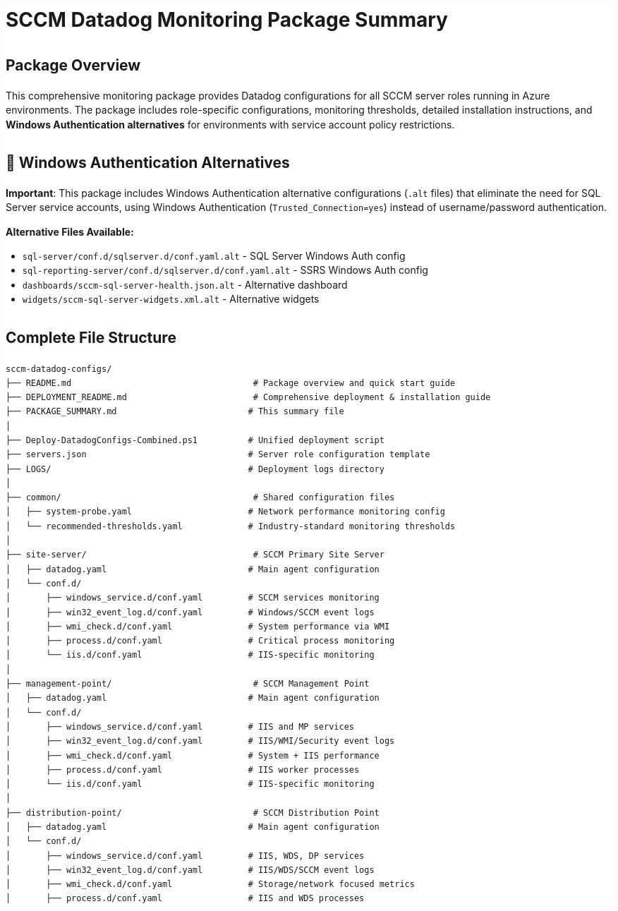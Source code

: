 # SCCM Datadog Monitoring Package Summary

## Package Overview

This comprehensive monitoring package provides Datadog configurations for all SCCM server roles running in Azure environments. The package includes role-specific configurations, monitoring thresholds, detailed installation instructions, and **Windows Authentication alternatives** for environments with service account policy restrictions.

## 🔐 Windows Authentication Alternatives

**Important**: This package includes Windows Authentication alternative configurations (`.alt` files) that eliminate the need for SQL Server service accounts, using Windows Authentication (`Trusted_Connection=yes`) instead of username/password authentication.

**Alternative Files Available:**
- `sql-server/conf.d/sqlserver.d/conf.yaml.alt` - SQL Server Windows Auth config
- `sql-reporting-server/conf.d/sqlserver.d/conf.yaml.alt` - SSRS Windows Auth config
- `dashboards/sccm-sql-server-health.json.alt` - Alternative dashboard
- `widgets/sccm-sql-server-widgets.xml.alt` - Alternative widgets

## Complete File Structure

```
sccm-datadog-configs/
├── README.md                                    # Package overview and quick start guide
├── DEPLOYMENT_README.md                         # Comprehensive deployment & installation guide
├── PACKAGE_SUMMARY.md                          # This summary file
│
├── Deploy-DatadogConfigs-Combined.ps1          # Unified deployment script
├── servers.json                                # Server role configuration template
├── LOGS/                                       # Deployment logs directory
│
├── common/                                      # Shared configuration files
│   ├── system-probe.yaml                       # Network performance monitoring config
│   └── recommended-thresholds.yaml             # Industry-standard monitoring thresholds
│
├── site-server/                                 # SCCM Primary Site Server
│   ├── datadog.yaml                            # Main agent configuration
│   └── conf.d/
│       ├── windows_service.d/conf.yaml         # SCCM services monitoring
│       ├── win32_event_log.d/conf.yaml         # Windows/SCCM event logs
│       ├── wmi_check.d/conf.yaml               # System performance via WMI
│       ├── process.d/conf.yaml                 # Critical process monitoring
│       └── iis.d/conf.yaml                     # IIS-specific monitoring
│
├── management-point/                            # SCCM Management Point
│   ├── datadog.yaml                            # Main agent configuration
│   └── conf.d/
│       ├── windows_service.d/conf.yaml         # IIS and MP services
│       ├── win32_event_log.d/conf.yaml         # IIS/WMI/Security event logs
│       ├── wmi_check.d/conf.yaml               # System + IIS performance
│       ├── process.d/conf.yaml                 # IIS worker processes
│       └── iis.d/conf.yaml                     # IIS-specific monitoring
│
├── distribution-point/                          # SCCM Distribution Point
│   ├── datadog.yaml                            # Main agent configuration
│   └── conf.d/
│       ├── windows_service.d/conf.yaml         # IIS, WDS, DP services
│       ├── win32_event_log.d/conf.yaml         # IIS/WDS/SCCM event logs
│       ├── wmi_check.d/conf.yaml               # Storage/network focused metrics
│       ├── process.d/conf.yaml                 # IIS and WDS processes
```